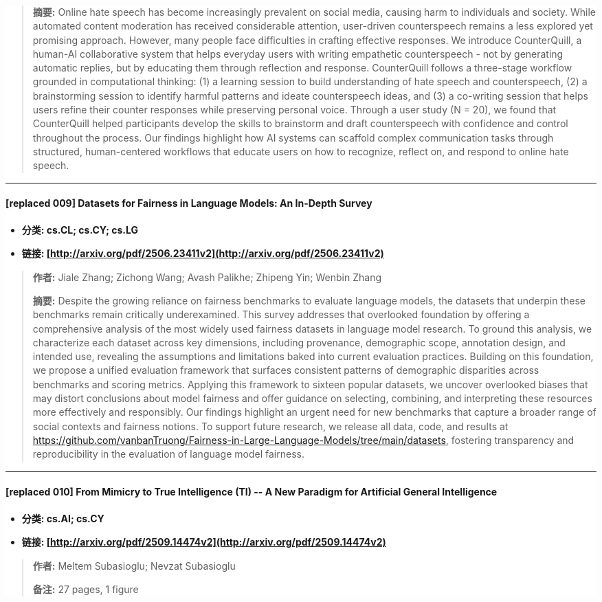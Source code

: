 > **摘要:** Online hate speech has become increasingly prevalent on social media, causing harm to individuals and society. While automated content moderation has received considerable attention, user-driven counterspeech remains a less explored yet promising approach. However, many people face difficulties in crafting effective responses. We introduce CounterQuill, a human-AI collaborative system that helps everyday users with writing empathetic counterspeech - not by generating automatic replies, but by educating them through reflection and response. CounterQuill follows a three-stage workflow grounded in computational thinking: (1) a learning session to build understanding of hate speech and counterspeech, (2) a brainstorming session to identify harmful patterns and ideate counterspeech ideas, and (3) a co-writing session that helps users refine their counter responses while preserving personal voice. Through a user study (N = 20), we found that CounterQuill helped participants develop the skills to brainstorm and draft counterspeech with confidence and control throughout the process. Our findings highlight how AI systems can scaffold complex communication tasks through structured, human-centered workflows that educate users on how to recognize, reflect on, and respond to online hate speech.
>
---
#### [replaced 009] Datasets for Fairness in Language Models: An In-Depth Survey
- **分类: cs.CL; cs.CY; cs.LG**

- **链接: [http://arxiv.org/pdf/2506.23411v2](http://arxiv.org/pdf/2506.23411v2)**

> **作者:** Jiale Zhang; Zichong Wang; Avash Palikhe; Zhipeng Yin; Wenbin Zhang
>
> **摘要:** Despite the growing reliance on fairness benchmarks to evaluate language models, the datasets that underpin these benchmarks remain critically underexamined. This survey addresses that overlooked foundation by offering a comprehensive analysis of the most widely used fairness datasets in language model research. To ground this analysis, we characterize each dataset across key dimensions, including provenance, demographic scope, annotation design, and intended use, revealing the assumptions and limitations baked into current evaluation practices. Building on this foundation, we propose a unified evaluation framework that surfaces consistent patterns of demographic disparities across benchmarks and scoring metrics. Applying this framework to sixteen popular datasets, we uncover overlooked biases that may distort conclusions about model fairness and offer guidance on selecting, combining, and interpreting these resources more effectively and responsibly. Our findings highlight an urgent need for new benchmarks that capture a broader range of social contexts and fairness notions. To support future research, we release all data, code, and results at https://github.com/vanbanTruong/Fairness-in-Large-Language-Models/tree/main/datasets, fostering transparency and reproducibility in the evaluation of language model fairness.
>
---
#### [replaced 010] From Mimicry to True Intelligence (TI) -- A New Paradigm for Artificial General Intelligence
- **分类: cs.AI; cs.CY**

- **链接: [http://arxiv.org/pdf/2509.14474v2](http://arxiv.org/pdf/2509.14474v2)**

> **作者:** Meltem Subasioglu; Nevzat Subasioglu
>
> **备注:** 27 pages, 1 figure
>